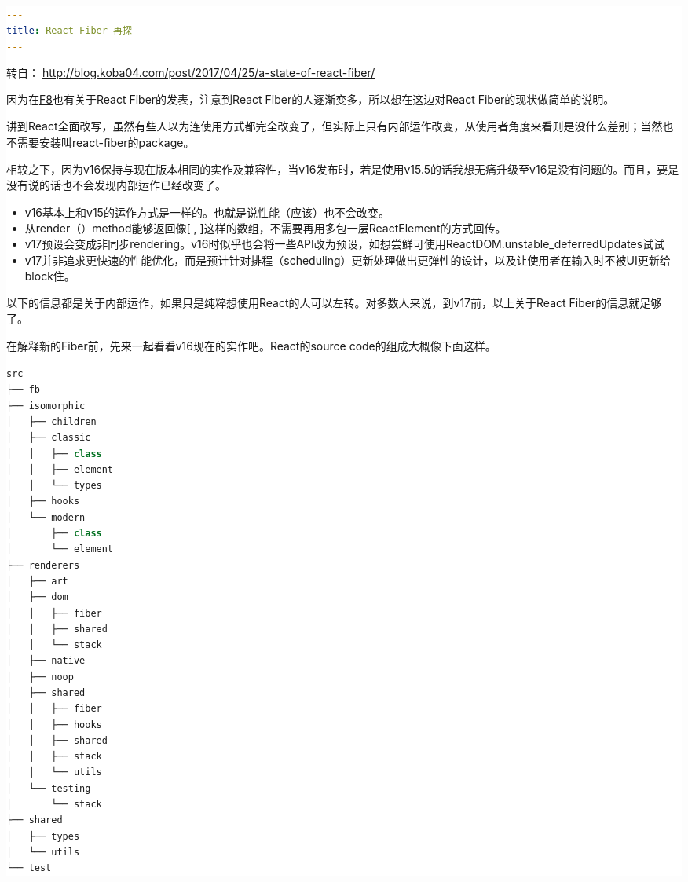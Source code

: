 ```yaml
---
title: React Fiber 再探
---
```


转自： http://blog.koba04.com/post/2017/04/25/a-state-of-react-fiber/


因为在[F8](https://developers.facebook.com/videos/?category=f8_2017)也有关于React Fiber的发表，注意到React Fiber的人逐渐变多，所以想在这边对React Fiber的现状做简单的说明。

讲到React全面改写，虽然有些人以为连使用方式都完全改变了，但实际上只有内部运作改变，从使用者角度来看则是没什么差别；当然也不需要安装叫react-fiber的package。

相较之下，因为v16保持与现在版本相同的实作及兼容性，当v16发布时，若是使用v15.5的话我想无痛升级至v16是没有问题的。而且，要是没有说的话也不会发现内部运作已经改变了。

- v16基本上和v15的运作方式是一样的。也就是说性能（应该）也不会改变。
- 从render（）method能够返回像[ <Foo />, <Bar /> ]这样的数组，不需要再用多包一层ReactElement的方式回传。
- v17预设会变成非同步rendering。v16时似乎也会将一些API改为预设，如想尝鲜可使用ReactDOM.unstable_deferredUpdates试试
- v17并非追求更快速的性能优化，而是预计针对排程（scheduling）更新处理做出更弹性的设计，以及让使用者在输入时不被UI更新给block住。

以下的信息都是关于内部运作，如果只是纯粹想使用React的人可以左转。对多数人来说，到v17前，以上关于React Fiber的信息就足够了。

在解释新的Fiber前，先来一起看看v16现在的实作吧。React的source code的组成大概像下面这样。


```js
src
├── fb
├── isomorphic
│   ├── children
│   ├── classic
│   │   ├── class
│   │   ├── element
│   │   └── types
│   ├── hooks
│   └── modern
│       ├── class
│       └── element
├── renderers
│   ├── art
│   ├── dom
│   │   ├── fiber
│   │   ├── shared
│   │   └── stack
│   ├── native
│   ├── noop
│   ├── shared
│   │   ├── fiber
│   │   ├── hooks
│   │   ├── shared
│   │   ├── stack
│   │   └── utils
│   └── testing
│       └── stack
├── shared
│   ├── types
│   └── utils
└── test
```
